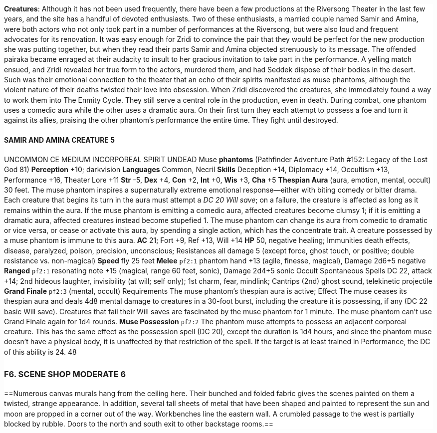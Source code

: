 **Creatures**: Although it has not been used frequently, there have been a few productions at the Riversong Theater in the last few years, and the site has a handful of devoted enthusiasts. Two of these enthusiasts, a married couple named Samir and Amina, were both actors who not only took part in a number of performances at the Riversong, but were also loud and frequent advocates for its renovation. 
It was easy enough for Zridi to convince the pair that they would be perfect for the new production she was putting together, but when they read their parts Samir and Amina objected strenuously to its message. The offended pairaka became enraged at their audacity to insult to her gracious invitation to take part in the performance. A yelling match ensued, and Zridi revealed her true form to the actors, murdered them, and had Seddek dispose of their bodies in the desert. 
Such was their emotional connection to the theater that an echo of their spirits manifested as muse phantoms, although the violent nature of their deaths twisted their love into obsession. When Zridi discovered the creatures, she immediately found a way to work them into The Enmity Cycle. They still serve a central role in the production, even in death. 
During combat, one phantom uses a comedic aura while the other uses a dramatic aura. On their first turn they each attempt to possess a foe and turn it against its allies, praising the other phantom’s performance the entire time. They fight until destroyed. 

#### SAMIR AND AMINA CREATURE 5 
UNCOMMON CE MEDIUM INCORPOREAL SPIRIT UNDEAD 
Muse **phantoms** (Pathfinder Adventure Path #152: Legacy of the Lost God 81) 
**Perception** +10; darkvision 
**Languages** Common, Necril 
**Skills** Deception +14, Diplomacy +14, Occultism +13, Performance +16, Theater Lore +11 
**Str** –5, **Dex** +4, **Con** +2, **Int** +0, **Wis** +3, **Cha** +5 
**Thespian Aura** (aura, emotion, mental, occult) 30 feet. The muse phantom inspires a supernaturally extreme emotional response—either with biting comedy or bitter drama. Each creature that begins its turn in the aura must attempt a *DC 20 Will save*; on a failure, the creature is affected as long as it remains within the aura. If the muse phantom is emitting a comedic aura, affected creatures become clumsy 1; if it is emitting a dramatic aura, affected creatures instead become stupefied 1. The muse phantom can change its aura from comedic to dramatic or vice versa, or cease or activate this aura, by spending a single action, which has the concentrate trait. A creature possessed by a muse phantom is immune to this aura. 
**AC** 21; Fort +9, Ref +13, Will +14 
**HP** 50, negative healing; Immunities death effects, disease, paralyzed, poison, precision, unconscious; Resistances all damage 5 (except force, ghost touch, or positive; double resistance vs. non-magical) **Speed** fly 25 feet 
**Melee** `pf2:1` phantom hand +13 (agile, finesse, magical), Damage 2d6+5 negative 
**Ranged** `pf2:1` resonating note +15 (magical, range 60 feet, sonic), Damage 2d4+5 sonic Occult Spontaneous Spells DC 22, attack +14; 2nd hideous laughter, invisibility (at will; self only); 1st charm, fear, mindlink; Cantrips (2nd) ghost sound, telekinetic projectile 
**Grand Finale** `pf2:3` (mental, occult) Requirements The muse phantom’s thespian aura is active; Effect The muse ceases its thespian aura and deals 4d8 mental damage to creatures in a 30-foot burst, including the creature it is possessing, if any (DC 22 basic Will save). Creatures that fail their Will saves are fascinated by the muse phantom for 1 minute. The muse phantom can’t use Grand Finale again for 1d4 rounds. 
**Muse Possession** `pf2:2` The phantom muse attempts to possess an adjacent corporeal creature. This has the same effect as the possession spell (DC 20), except the duration is 1d4 hours, and since the phantom muse doesn’t have a physical body, it is unaffected by that restriction of the spell. If the target is at least trained in Performance, the DC of this ability is 24. 48 
### F6. SCENE SHOP MODERATE 6
==Numerous canvas murals hang from the ceiling here. Their bunched and folded fabric gives the scenes painted on them a twisted, strange appearance. In addition, several tall sheets of metal that have been shaped and painted to represent the sun and moon are propped in a corner out of the way. Workbenches line the eastern wall. A crumbled passage to the west is partially blocked by rubble. Doors to the north and south exit to other backstage rooms.== 